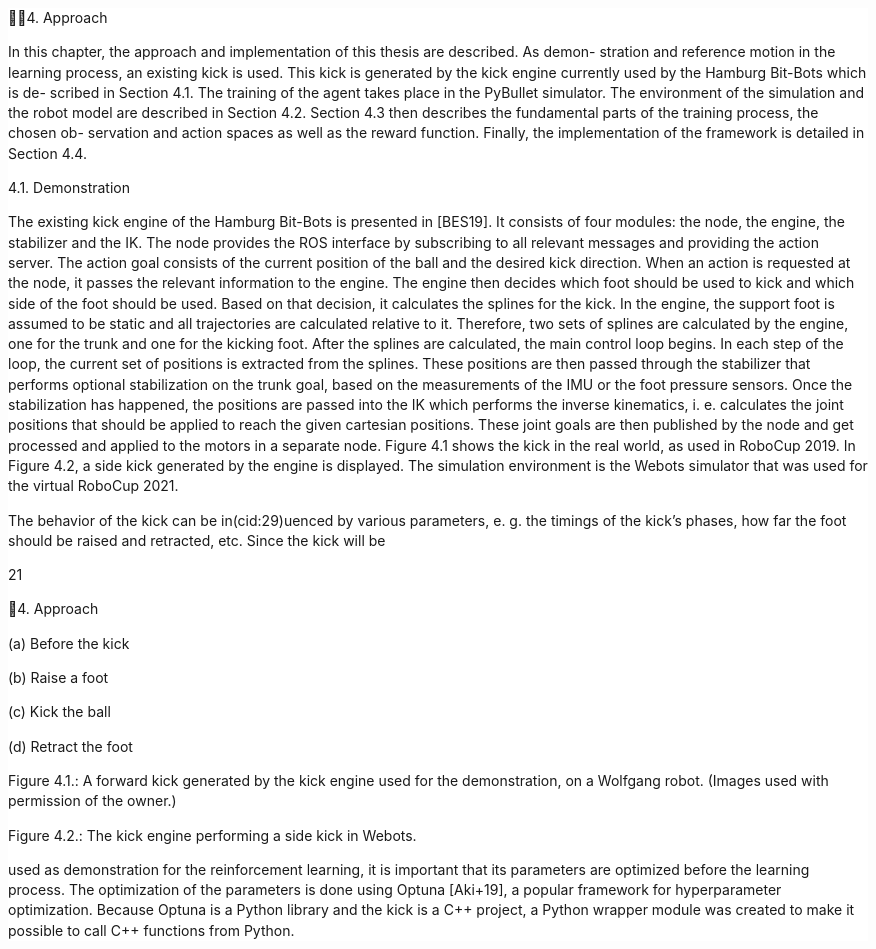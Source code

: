 4. Approach

In this chapter, the approach and implementation of this thesis are described. As demon-
stration and reference motion in the learning process, an existing kick is used. This kick
is generated by the kick engine currently used by the Hamburg Bit-Bots which is de-
scribed in Section 4.1. The training of the agent takes place in the PyBullet simulator.
The environment of the simulation and the robot model are described in Section 4.2.
Section 4.3 then describes the fundamental parts of the training process, the chosen ob-
servation and action spaces as well as the reward function. Finally, the implementation
of the framework is detailed in Section 4.4.

4.1. Demonstration

The existing kick engine of the Hamburg Bit-Bots is presented in [BES19]. It consists
of four modules: the node, the engine, the stabilizer and the IK. The node provides the
ROS interface by subscribing to all relevant messages and providing the action server.
The action goal consists of the current position of the ball and the desired kick direction.
When an action is requested at the node, it passes the relevant information to the engine.
The engine then decides which foot should be used to kick and which side of the foot
should be used. Based on that decision, it calculates the splines for the kick. In the
engine, the support foot is assumed to be static and all trajectories are calculated relative
to it. Therefore, two sets of splines are calculated by the engine, one for the trunk and
one for the kicking foot. After the splines are calculated, the main control loop begins.
In each step of the loop, the current set of positions is extracted from the splines. These
positions are then passed through the stabilizer that performs optional stabilization on
the trunk goal, based on the measurements of the IMU or the foot pressure sensors. Once
the stabilization has happened, the positions are passed into the IK which performs the
inverse kinematics, i. e. calculates the joint positions that should be applied to reach
the given cartesian positions. These joint goals are then published by the node and get
processed and applied to the motors in a separate node. Figure 4.1 shows the kick in the
real world, as used in RoboCup 2019. In Figure 4.2, a side kick generated by the engine
is displayed. The simulation environment is the Webots simulator that was used for the
virtual RoboCup 2021.

The behavior of the kick can be in(cid:29)uenced by various parameters, e. g. the timings of the
kick’s phases, how far the foot should be raised and retracted, etc. Since the kick will be

21

4. Approach

(a) Before the kick

(b) Raise a foot

(c) Kick the ball

(d) Retract the foot

Figure 4.1.: A forward kick generated by the kick engine used for the demonstration, on
a Wolfgang robot. (Images used with permission of the owner.)

Figure 4.2.: The kick engine performing a side kick in Webots.

used as demonstration for the reinforcement learning, it is important that its parameters
are optimized before the learning process. The optimization of the parameters is done
using Optuna [Aki+19], a popular framework for hyperparameter optimization. Because
Optuna is a Python library and the kick is a C++ project, a Python wrapper module
was created to make it possible to call C++ functions from Python.
